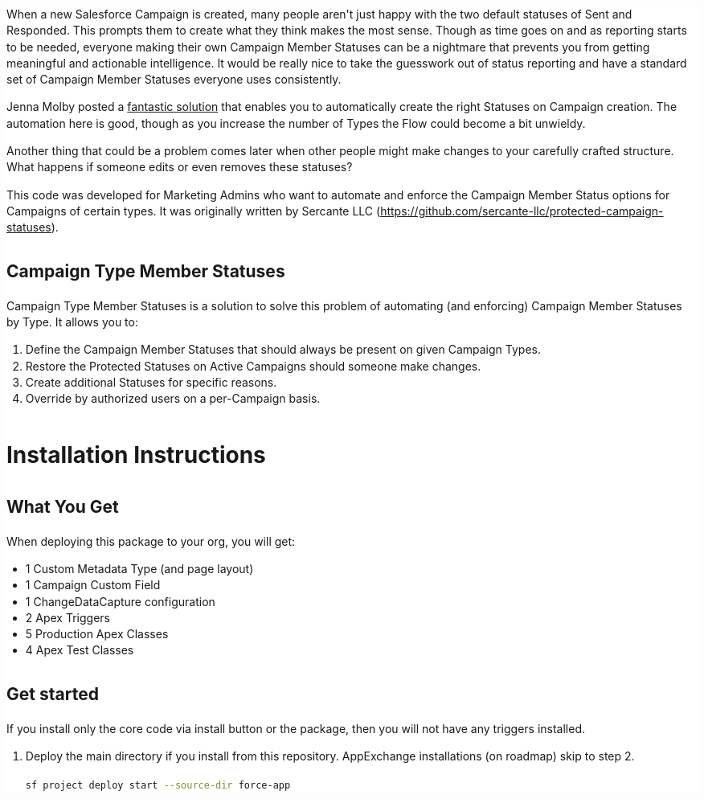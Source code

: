 When a new Salesforce Campaign is created, many people aren't just happy with the two default statuses of Sent and Responded. This prompts them to create what they think makes the most sense. Though as time goes on and as reporting starts to be needed, everyone making their own Campaign Member Statuses can be a nightmare that prevents you from getting meaningful and actionable intelligence. It would be really nice to take the guesswork out of status reporting and have a standard set of Campaign Member Statuses everyone uses consistently.

Jenna Molby posted a [fantastic solution](https://jennamolby.com/how-to-automatically-create-campaign-statuses-in-salesforce/) that enables you to automatically create the right Statuses on Campaign creation. The automation here is good, though as you increase the number of Types the Flow could become a bit unwieldy.

Another thing that could be a problem comes later when other people might make changes to your carefully crafted structure. What happens if someone edits or even removes these statuses?

This code was developed for Marketing Admins who want to automate and enforce the Campaign Member Status options for Campaigns of certain types. It was originally written by Sercante LLC (https://github.com/sercante-llc/protected-campaign-statuses).

## **Campaign Type Member Statuses**

Campaign Type Member Statuses is a solution to solve this problem of automating (and enforcing) Campaign Member Statuses by Type. It allows you to:

1.  Define the Campaign Member Statuses that should always be present on given Campaign Types.
2.  Restore the Protected Statuses on Active Campaigns should someone make changes.
3.  Create additional Statuses for specific reasons.
4.  Override by authorized users on a per-Campaign basis.

# Installation Instructions

## What You Get

When deploying this package to your org, you will get:

- 1 Custom Metadata Type (and page layout)
- 1 Campaign Custom Field
- 1 ChangeDataCapture configuration
- 2 Apex Triggers
- 5 Production Apex Classes
- 4 Apex Test Classes

## Get started

If you install only the core code via install button or the package, then you will not have any triggers installed.

1.  Deploy the main directory if you install from this repository. AppExchange installations (on roadmap) skip to step 2.

    ```bash
    sf project deploy start --source-dir force-app
    ```
